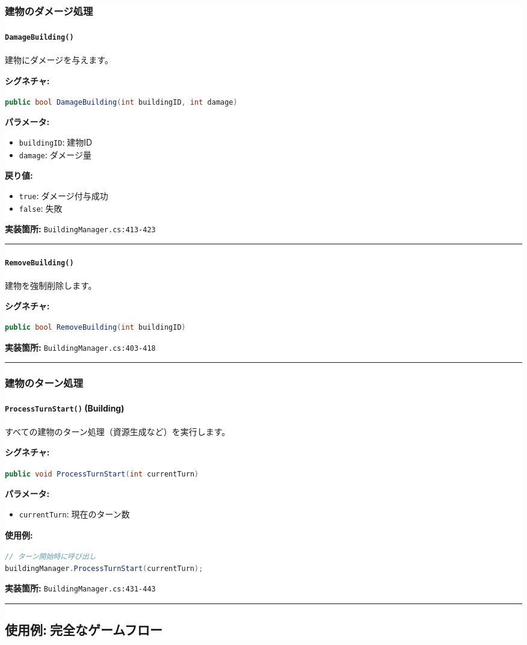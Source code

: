 ### 建物のダメージ処理

#### `DamageBuilding()`
建物にダメージを与えます。

**シグネチャ:**
```csharp
public bool DamageBuilding(int buildingID, int damage)
```

**パラメータ:**
- `buildingID`: 建物ID
- `damage`: ダメージ量

**戻り値:**
- `true`: ダメージ付与成功
- `false`: 失敗

**実装箇所:** `BuildingManager.cs:413-423`

---

#### `RemoveBuilding()`
建物を強制削除します。

**シグネチャ:**
```csharp
public bool RemoveBuilding(int buildingID)
```

**実装箇所:** `BuildingManager.cs:403-418`

---

### 建物のターン処理

#### `ProcessTurnStart()` (Building)
すべての建物のターン処理（資源生成など）を実行します。

**シグネチャ:**
```csharp
public void ProcessTurnStart(int currentTurn)
```

**パラメータ:**
- `currentTurn`: 現在のターン数

**使用例:**
```csharp
// ターン開始時に呼び出し
buildingManager.ProcessTurnStart(currentTurn);
```

**実装箇所:** `BuildingManager.cs:431-443`

---

## 使用例: 完全なゲームフロー
